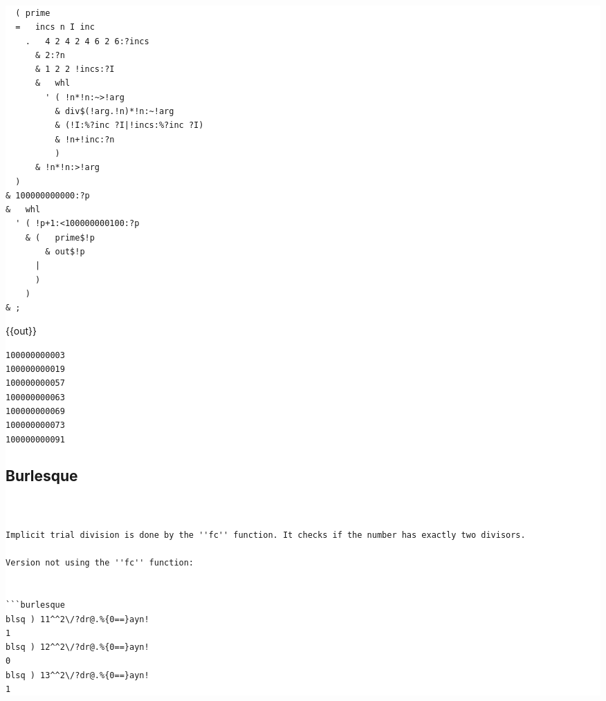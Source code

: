 ```bracmat
  ( prime
  =   incs n I inc
    .   4 2 4 2 4 6 2 6:?incs
      & 2:?n
      & 1 2 2 !incs:?I
      &   whl
        ' ( !n*!n:~>!arg
          & div$(!arg.!n)*!n:~!arg
          & (!I:%?inc ?I|!incs:%?inc ?I)
          & !n+!inc:?n
          )
      & !n*!n:>!arg
  )
& 100000000000:?p
&   whl
  ' ( !p+1:<100000000100:?p
    & (   prime$!p
        & out$!p
      | 
      )
    )
& ;
```

{{out}}

```txt
100000000003
100000000019
100000000057
100000000063
100000000069
100000000073
100000000091
```



## Burlesque


```burlesque>fcL[2==</lang


Implicit trial division is done by the ''fc'' function. It checks if the number has exactly two divisors. 

Version not using the ''fc'' function:


```burlesque
blsq ) 11^^2\/?dr@.%{0==}ayn!
1
blsq ) 12^^2\/?dr@.%{0==}ayn!
0
blsq ) 13^^2\/?dr@.%{0==}ayn!
1
```
